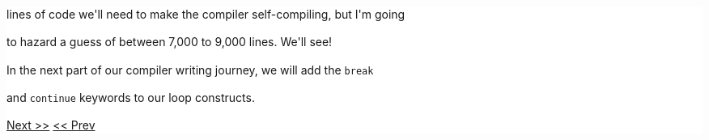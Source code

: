 lines of code we'll need to make the compiler self-compiling, but I'm going

to hazard a guess of between 7,000 to 9,000 lines. We'll see!

  

In the next part of our compiler writing journey, we will add the `break`

and `continue` keywords to our loop constructs.

[Next >>](./36-Break-Continue)  [<< Prev](./34-Enums-and-Typedefs)
